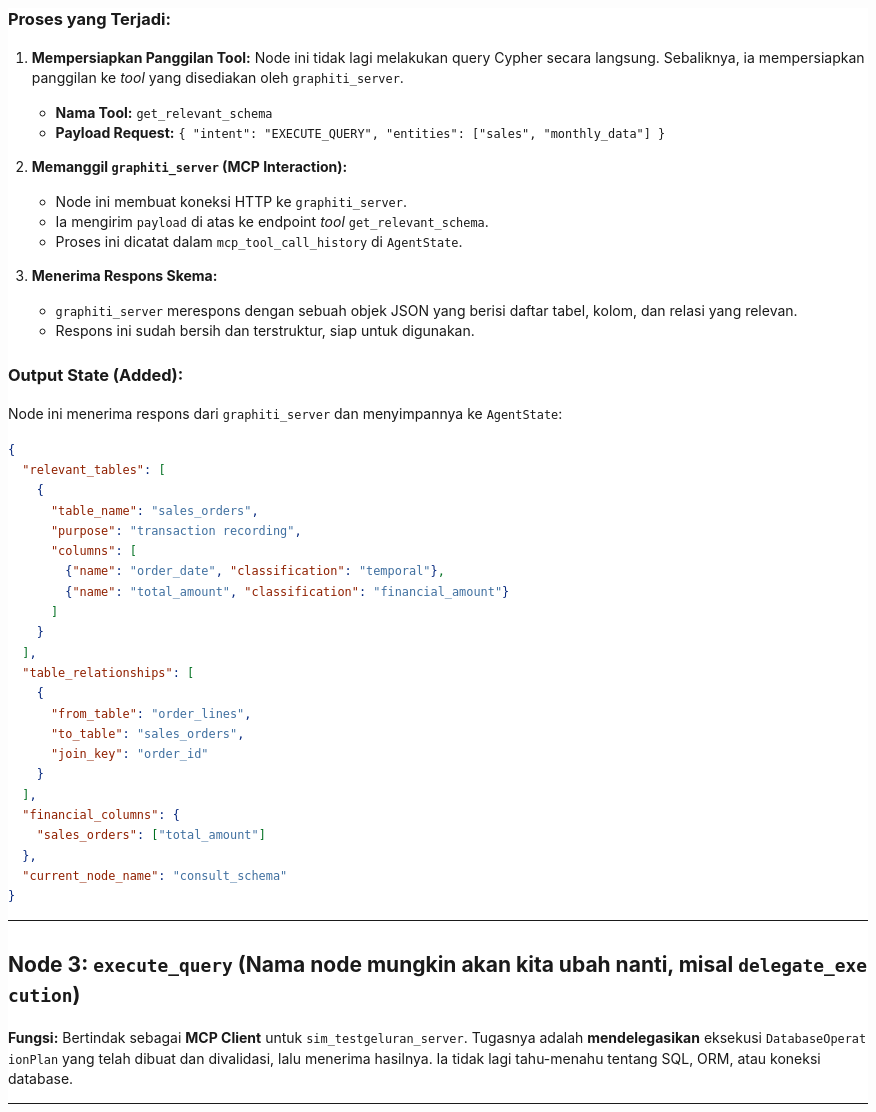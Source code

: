 ### **Proses yang Terjadi:**

1.  **Mempersiapkan Panggilan Tool:** Node ini tidak lagi melakukan query Cypher secara langsung. Sebaliknya, ia mempersiapkan panggilan ke *tool* yang disediakan oleh `graphiti_server`.
    *   **Nama Tool:** `get_relevant_schema`
    *   **Payload Request:** `{ "intent": "EXECUTE_QUERY", "entities": ["sales", "monthly_data"] }`

2.  **Memanggil `graphiti_server` (MCP Interaction):**
    *   Node ini membuat koneksi HTTP ke `graphiti_server`.
    *   Ia mengirim `payload` di atas ke endpoint *tool* `get_relevant_schema`.
    *   Proses ini dicatat dalam `mcp_tool_call_history` di `AgentState`.

3.  **Menerima Respons Skema:**
    *   `graphiti_server` merespons dengan sebuah objek JSON yang berisi daftar tabel, kolom, dan relasi yang relevan.
    *   Respons ini sudah bersih dan terstruktur, siap untuk digunakan.

### **Output State (Added):**

Node ini menerima respons dari `graphiti_server` dan menyimpannya ke `AgentState`:
```json
{
  "relevant_tables": [
    {
      "table_name": "sales_orders",
      "purpose": "transaction recording",
      "columns": [
        {"name": "order_date", "classification": "temporal"},
        {"name": "total_amount", "classification": "financial_amount"}
      ]
    }
  ],
  "table_relationships": [
    {
      "from_table": "order_lines",
      "to_table": "sales_orders",
      "join_key": "order_id"
    }
  ],
  "financial_columns": {
    "sales_orders": ["total_amount"]
  },
  "current_node_name": "consult_schema"
}
```

---

## **Node 3: `execute_query`** (Nama node mungkin akan kita ubah nanti, misal `delegate_execution`)

**Fungsi:** Bertindak sebagai **MCP Client** untuk `sim_testgeluran_server`. Tugasnya adalah **mendelegasikan** eksekusi `DatabaseOperationPlan` yang telah dibuat dan divalidasi, lalu menerima hasilnya. Ia tidak lagi tahu-menahu tentang SQL, ORM, atau koneksi database.

---